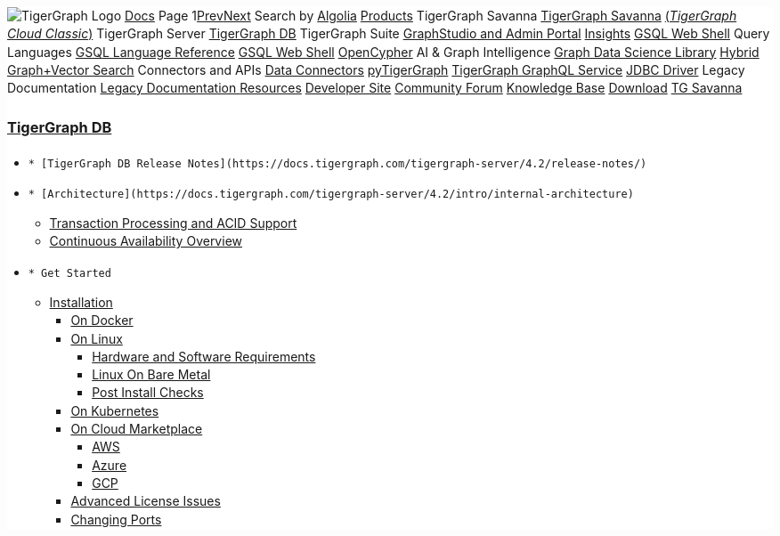 ![TigerGraph Logo](https://www.tigergraph.com/wp-content/uploads/2020/05/TG_LOGO.svg) [Docs](https://docs.tigergraph.com/home)
Page 1[Prev](https://docs.tigergraph.com/tigergraph-server/4.2/cluster-and-ha-management/ha-cluster)[Next](https://docs.tigergraph.com/tigergraph-server/4.2/cluster-and-ha-management/ha-cluster)
Search by [Algolia](https://www.algolia.com/docsearch)
[Products](https://docs.tigergraph.com/tigergraph-server/4.2/cluster-and-ha-management/ha-cluster)
TigerGraph Savanna
[TigerGraph Savanna](https://docs.tigergraph.com/savanna/main/overview/) [(_TigerGraph Cloud Classic_)](https://docs.tigergraph.com/cloud/main/start/overview)
TigerGraph Server
[TigerGraph DB](https://docs.tigergraph.com/tigergraph-server/4.2/intro/)
TigerGraph Suite
[GraphStudio and Admin Portal](https://docs.tigergraph.com/gui/4.2/intro/) [Insights](https://docs.tigergraph.com/insights/4.2/intro/) [GSQL Web Shell](https://docs.tigergraph.com/tigergraph-server/current/gsql-shell/web)
Query Languages
[GSQL Language Reference](https://docs.tigergraph.com/gsql-ref/4.2/intro/) [GSQL Web Shell](https://docs.tigergraph.com/tigergraph-server/current/gsql-shell/web) [OpenCypher](https://docs.tigergraph.com/gsql-ref/current/opencypher-in-gsql)
AI & Graph Intelligence
[Graph Data Science Library](https://docs.tigergraph.com/graph-ml/3.10/intro/) [Hybrid Graph+Vector Search](https://docs.tigergraph.com/gsql-ref/current/vector/)
Connectors and APIs
[Data Connectors](https://docs.tigergraph.com/tigergraph-server/current/data-loading) [pyTigerGraph](https://docs.tigergraph.com/pytigergraph/1.8/intro/) [TigerGraph GraphQL Service](https://docs.tigergraph.com/graphql/3.9/) [JDBC Driver](https://github.com/tigergraph/ecosys/tree/master/tools/etl/tg-jdbc-driver)
Legacy Documentation
[ Legacy Documentation ](https://docs-legacy.tigergraph.com)
[Resources](https://docs.tigergraph.com/tigergraph-server/4.2/cluster-and-ha-management/ha-cluster)
[Developer Site](https://dev.tigergraph.com/) [Community Forum](https://community.tigergraph.com/) [Knowledge Base](https://tigergraph.freshdesk.com/support/solutions)
[Download](https://dl.tigergraph.com)
[ TG Savanna](https://savanna.tgcloud.io)
### [TigerGraph DB](https://docs.tigergraph.com/tigergraph-server/4.2/intro/)
  *     * [TigerGraph DB Release Notes](https://docs.tigergraph.com/tigergraph-server/4.2/release-notes/)
  *     * [Architecture](https://docs.tigergraph.com/tigergraph-server/4.2/intro/internal-architecture)
      * [Transaction Processing and ACID Support](https://docs.tigergraph.com/tigergraph-server/4.2/intro/transaction-and-acid)
      * [Continuous Availability Overview](https://docs.tigergraph.com/tigergraph-server/4.2/intro/continuous-availability-overview)
  *     * Get Started
      * [Installation](https://docs.tigergraph.com/tigergraph-server/4.2/getting-started/)
        * [On Docker](https://docs.tigergraph.com/tigergraph-server/4.2/getting-started/docker)
        * [On Linux](https://docs.tigergraph.com/tigergraph-server/4.2/getting-started/linux)
          * [Hardware and Software Requirements](https://docs.tigergraph.com/tigergraph-server/4.2/installation/hw-and-sw-requirements)
          * [Linux On Bare Metal](https://docs.tigergraph.com/tigergraph-server/4.2/installation/bare-metal-install)
          * [Post Install Checks](https://docs.tigergraph.com/tigergraph-server/4.2/installation/post-install-check)
        * [On Kubernetes](https://docs.tigergraph.com/tigergraph-server/4.2/getting-started/kubernetes)
        * [On Cloud Marketplace](https://docs.tigergraph.com/tigergraph-server/4.2/getting-started/cloud-images/)
          * [AWS](https://docs.tigergraph.com/tigergraph-server/4.2/getting-started/cloud-images/aws)
          * [Azure](https://docs.tigergraph.com/tigergraph-server/4.2/getting-started/cloud-images/azure)
          * [GCP](https://docs.tigergraph.com/tigergraph-server/4.2/getting-started/cloud-images/gcp)
        * [Advanced License Issues](https://docs.tigergraph.com/tigergraph-server/4.2/installation/license)
        * [Changing Ports](https://docs.tigergraph.com/tigergraph-server/4.2/installation/change-port)